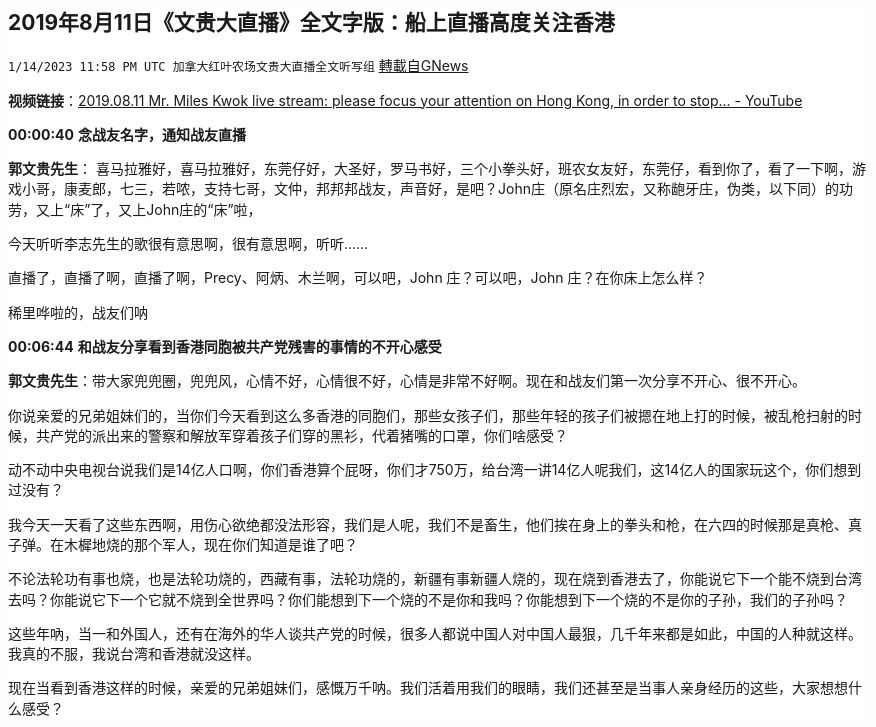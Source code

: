 ## 2019年8月11日《文贵大直播》全文字版：船上直播高度关注香港
`1/14/2023 11:58 PM UTC 加拿大红叶农场文贵大直播全文听写组` [轉載自GNews](https://gnews.org/articles/718630)

**视频链接**：[2019.08.11 Mr. Miles Kwok live stream: please focus your attention on Hong Kong, in order to stop... - YouTube](https://www.youtube.com/watch?v=ed5GfOf-e8g)







**00:00:40**   **念战友名字，通知战友直播**

**郭文贵先生**：  喜马拉雅好，喜马拉雅好，东莞仔好，大圣好，罗马书好，三个小拳头好，班农女友好，东莞仔，看到你了，看了一下啊，游戏小哥，康麦郎，七三，若哝，支持七哥，文仲，邦邦邦战友，声音好，是吧？John庄（原名庄烈宏，又称龅牙庄，伪类，以下同）的功劳，又上“床”了，又上John庄的“床”啦，

  
  

今天听听李志先生的歌很有意思啊，很有意思啊，听听……

  
  

直播了，直播了啊，直播了啊，Precy、阿炳、木兰啊，可以吧，John 庄？可以吧，John 庄？在你床上怎么样？

  
  

稀里哗啦的，战友们呐

  
  

**00:06:44** **和战友分享看到香港同胞被共产党残害的事情的不开心感受**

**郭文贵先生**：带大家兜兜圈，兜兜风，心情不好，心情很不好，心情是非常不好啊。现在和战友们第一次分享不开心、很不开心。

  
  

你说亲爱的兄弟姐妹们的，当你们今天看到这么多香港的同胞们，那些女孩子们，那些年轻的孩子们被摁在地上打的时候，被乱枪扫射的时候，共产党的派出来的警察和解放军穿着孩子们穿的黑衫，代着猪嘴的口罩，你们啥感受？

  
  

动不动中央电视台说我们是14亿人口啊，你们香港算个屁呀，你们才750万，给台湾一讲14亿人呢我们，这14亿人的国家玩这个，你们想到过没有？

  
  

我今天一天看了这些东西啊，用伤心欲绝都没法形容，我们是人呢，我们不是畜生，他们挨在身上的拳头和枪，在六四的时候那是真枪、真子弹。在木樨地烧的那个军人，现在你们知道是谁了吧？

  
  

不论法轮功有事也烧，也是法轮功烧的，西藏有事，法轮功烧的，新疆有事新疆人烧的，现在烧到香港去了，你能说它下一个能不烧到台湾去吗？你能说它下一个它就不烧到全世界吗？你们能想到下一个烧的不是你和我吗？你能想到下一个烧的不是你的子孙，我们的子孙吗？

  
  

这些年吶，当一和外国人，还有在海外的华人谈共产党的时候，很多人都说中国人对中国人最狠，几千年来都是如此，中国的人种就这样。我真的不服，我说台湾和香港就没这样。

  
  

现在当看到香港这样的时候，亲爱的兄弟姐妹们，感慨万千呐。我们活着用我们的眼睛，我们还甚至是当事人亲身经历的这些，大家想想什么感受？

  
  
